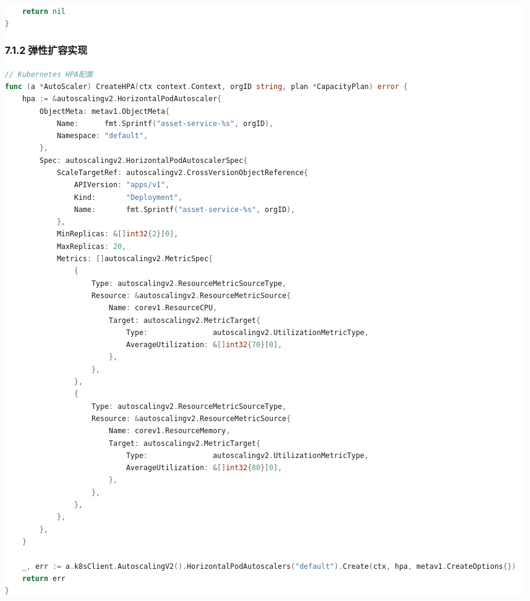 ```go
    return nil
}
```

### 7.1.2 弹性扩容实现

```go
// Kubernetes HPA配置
func (a *AutoScaler) CreateHPA(ctx context.Context, orgID string, plan *CapacityPlan) error {
    hpa := &autoscalingv2.HorizontalPodAutoscaler{
        ObjectMeta: metav1.ObjectMeta{
            Name:      fmt.Sprintf("asset-service-%s", orgID),
            Namespace: "default",
        },
        Spec: autoscalingv2.HorizontalPodAutoscalerSpec{
            ScaleTargetRef: autoscalingv2.CrossVersionObjectReference{
                APIVersion: "apps/v1",
                Kind:       "Deployment",
                Name:       fmt.Sprintf("asset-service-%s", orgID),
            },
            MinReplicas: &[]int32{2}[0],
            MaxReplicas: 20,
            Metrics: []autoscalingv2.MetricSpec{
                {
                    Type: autoscalingv2.ResourceMetricSourceType,
                    Resource: &autoscalingv2.ResourceMetricSource{
                        Name: corev1.ResourceCPU,
                        Target: autoscalingv2.MetricTarget{
                            Type:               autoscalingv2.UtilizationMetricType,
                            AverageUtilization: &[]int32{70}[0],
                        },
                    },
                },
                {
                    Type: autoscalingv2.ResourceMetricSourceType,
                    Resource: &autoscalingv2.ResourceMetricSource{
                        Name: corev1.ResourceMemory,
                        Target: autoscalingv2.MetricTarget{
                            Type:               autoscalingv2.UtilizationMetricType,
                            AverageUtilization: &[]int32{80}[0],
                        },
                    },
                },
            },
        },
    }
    
    _, err := a.k8sClient.AutoscalingV2().HorizontalPodAutoscalers("default").Create(ctx, hpa, metav1.CreateOptions{})
    return err
}
```

